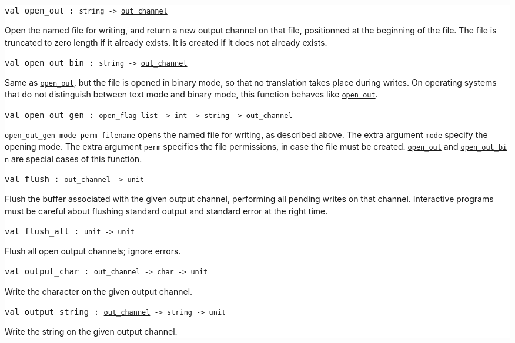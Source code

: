 
<pre><span id="VALopen_out"><span class="keyword">val</span> open_out</span> : <code class="type">string -&gt; <a href="Pervasives.html#TYPEout_channel">out_channel</a></code></pre><div class="info ">
Open the named file for writing, and return a new output channel
   on that file, positionned at the beginning of the file. The
   file is truncated to zero length if it already exists. It
   is created if it does not already exists.<br>
</div>

<pre><span id="VALopen_out_bin"><span class="keyword">val</span> open_out_bin</span> : <code class="type">string -&gt; <a href="Pervasives.html#TYPEout_channel">out_channel</a></code></pre><div class="info ">
Same as <a href="Pervasives.html#VALopen_out"><code class="code">open_out</code></a>, but the file is opened in binary mode,
   so that no translation takes place during writes. On operating
   systems that do not distinguish between text mode and binary
   mode, this function behaves like <a href="Pervasives.html#VALopen_out"><code class="code">open_out</code></a>.<br>
</div>

<pre><span id="VALopen_out_gen"><span class="keyword">val</span> open_out_gen</span> : <code class="type"><a href="Pervasives.html#TYPEopen_flag">open_flag</a> list -&gt; int -&gt; string -&gt; <a href="Pervasives.html#TYPEout_channel">out_channel</a></code></pre><div class="info ">
<code class="code">open_out_gen mode perm filename</code> opens the named file for writing,
   as described above. The extra argument <code class="code">mode</code>
   specify the opening mode. The extra argument <code class="code">perm</code> specifies
   the file permissions, in case the file must be created.
   <a href="Pervasives.html#VALopen_out"><code class="code">open_out</code></a> and <a href="Pervasives.html#VALopen_out_bin"><code class="code">open_out_bin</code></a> are special
   cases of this function.<br>
</div>

<pre><span id="VALflush"><span class="keyword">val</span> flush</span> : <code class="type"><a href="Pervasives.html#TYPEout_channel">out_channel</a> -&gt; unit</code></pre><div class="info ">
Flush the buffer associated with the given output channel,
   performing all pending writes on that channel.
   Interactive programs must be careful about flushing standard
   output and standard error at the right time.<br>
</div>

<pre><span id="VALflush_all"><span class="keyword">val</span> flush_all</span> : <code class="type">unit -&gt; unit</code></pre><div class="info ">
Flush all open output channels; ignore errors.<br>
</div>

<pre><span id="VALoutput_char"><span class="keyword">val</span> output_char</span> : <code class="type"><a href="Pervasives.html#TYPEout_channel">out_channel</a> -&gt; char -&gt; unit</code></pre><div class="info ">
Write the character on the given output channel.<br>
</div>

<pre><span id="VALoutput_string"><span class="keyword">val</span> output_string</span> : <code class="type"><a href="Pervasives.html#TYPEout_channel">out_channel</a> -&gt; string -&gt; unit</code></pre><div class="info ">
Write the string on the given output channel.<br>
</div>
